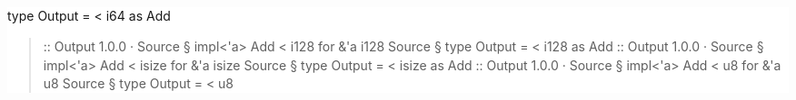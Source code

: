 type
Output
= <
i64
as
Add
>::
Output
1.0.0
·
Source
§
impl<'a>
Add
<
i128
> for &'a
i128
Source
§
type
Output
= <
i128
as
Add
>::
Output
1.0.0
·
Source
§
impl<'a>
Add
<
isize
> for &'a
isize
Source
§
type
Output
= <
isize
as
Add
>::
Output
1.0.0
·
Source
§
impl<'a>
Add
<
u8
> for &'a
u8
Source
§
type
Output
= <
u8
